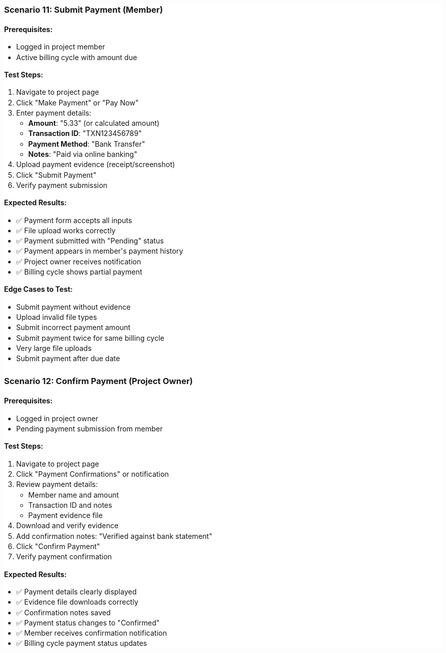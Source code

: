 ### **Scenario 11: Submit Payment (Member)**

**Prerequisites:**
- Logged in project member
- Active billing cycle with amount due

**Test Steps:**
1. Navigate to project page
2. Click "Make Payment" or "Pay Now"
3. Enter payment details:
   - **Amount**: "5.33" (or calculated amount)
   - **Transaction ID**: "TXN123456789"
   - **Payment Method**: "Bank Transfer"
   - **Notes**: "Paid via online banking"
4. Upload payment evidence (receipt/screenshot)
5. Click "Submit Payment"
6. Verify payment submission

**Expected Results:**
- ✅ Payment form accepts all inputs
- ✅ File upload works correctly
- ✅ Payment submitted with "Pending" status
- ✅ Payment appears in member's payment history
- ✅ Project owner receives notification
- ✅ Billing cycle shows partial payment

**Edge Cases to Test:**
- Submit payment without evidence
- Upload invalid file types
- Submit incorrect payment amount
- Submit payment twice for same billing cycle
- Very large file uploads
- Submit payment after due date

### **Scenario 12: Confirm Payment (Project Owner)**

**Prerequisites:**
- Logged in project owner
- Pending payment submission from member

**Test Steps:**
1. Navigate to project page
2. Click "Payment Confirmations" or notification
3. Review payment details:
   - Member name and amount
   - Transaction ID and notes
   - Payment evidence file
4. Download and verify evidence
5. Add confirmation notes: "Verified against bank statement"
6. Click "Confirm Payment"
7. Verify payment confirmation

**Expected Results:**
- ✅ Payment details clearly displayed
- ✅ Evidence file downloads correctly
- ✅ Confirmation notes saved
- ✅ Payment status changes to "Confirmed"
- ✅ Member receives confirmation notification
- ✅ Billing cycle payment status updates
